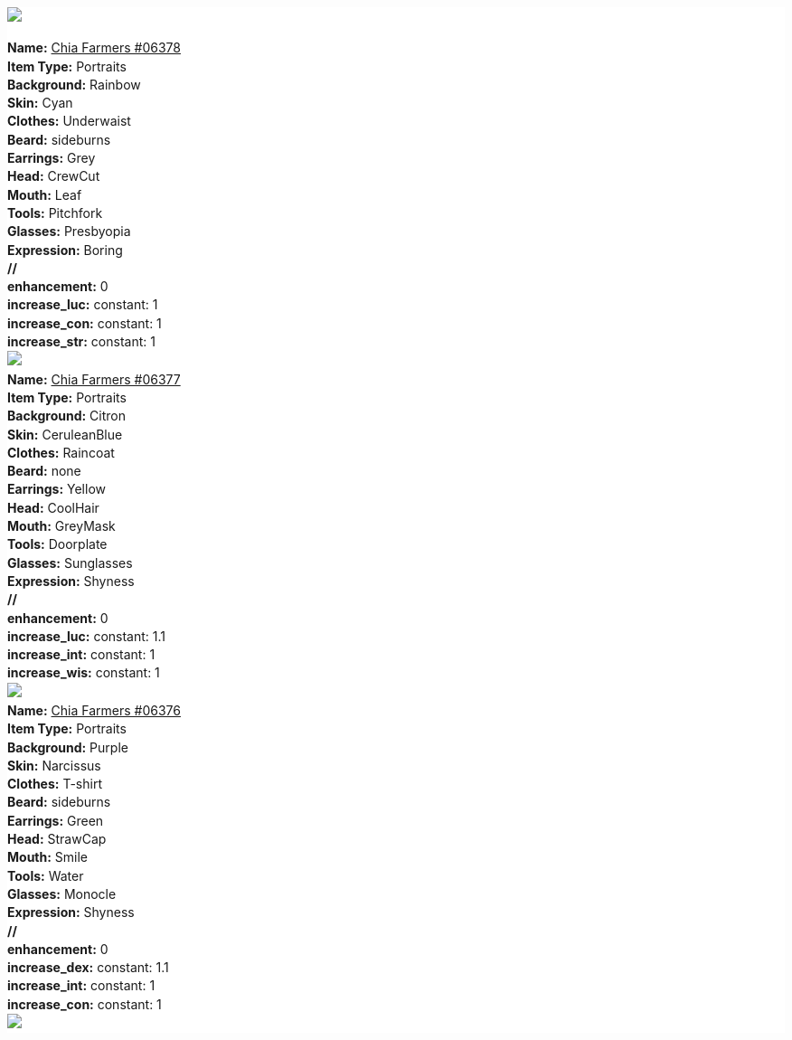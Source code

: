 <a href="https://mintgarden.io/nfts/nft13rd0g6zcvwwwammalhuttznr3sayszyaddecktt0cjtev8c2hntsljl4fy"><img loading="lazy" src="https://assets.mainnet.mintgarden.io/thumbnails/a9682496bd71faf762b8cf537e5bb3f1cf039dfcee450ba9820947de3c85bf0a.webp"></a>
<div><strong>Name:</strong> <a href="https://mintgarden.io/nfts/nft13rd0g6zcvwwwammalhuttznr3sayszyaddecktt0cjtev8c2hntsljl4fy">Chia Farmers #06378</a></div>
<div><strong>Item Type:</strong> Portraits</div>
<div><strong>Background:</strong> Rainbow</div>
<div><strong>Skin:</strong> Cyan</div>
<div><strong>Clothes:</strong> Underwaist</div>
<div><strong>Beard:</strong> sideburns</div>
<div><strong>Earrings:</strong> Grey</div>
<div><strong>Head:</strong> CrewCut</div>
<div><strong>Mouth:</strong> Leaf</div>
<div><strong>Tools:</strong> Pitchfork</div>
<div><strong>Glasses:</strong> Presbyopia</div>
<div><strong>Expression:</strong> Boring</div>
<div><strong>//</strong></div><div><strong>enhancement:</strong> 0</div>
<div><strong>increase_luc:</strong> constant: 1</div>
<div><strong>increase_con:</strong> constant: 1</div>
<div><strong>increase_str:</strong> constant: 1</div>
</div>
<div class="item_thumbnail">
<a href="https://mintgarden.io/nfts/nft18w5cs98uxurjrh9dsmzwmekd65w2x3zd08d2z8lcjtwv8k5gmqhqx535pl"><img loading="lazy" src="https://assets.mainnet.mintgarden.io/thumbnails/25a38fce2d102625dc8eab3881795e0c55df24c3857c802da239d98ce6ab9df5.webp"></a>
<div><strong>Name:</strong> <a href="https://mintgarden.io/nfts/nft18w5cs98uxurjrh9dsmzwmekd65w2x3zd08d2z8lcjtwv8k5gmqhqx535pl">Chia Farmers #06377</a></div>
<div><strong>Item Type:</strong> Portraits</div>
<div><strong>Background:</strong> Citron</div>
<div><strong>Skin:</strong> CeruleanBlue</div>
<div><strong>Clothes:</strong> Raincoat</div>
<div><strong>Beard:</strong> none</div>
<div><strong>Earrings:</strong> Yellow</div>
<div><strong>Head:</strong> CoolHair</div>
<div><strong>Mouth:</strong> GreyMask</div>
<div><strong>Tools:</strong> Doorplate</div>
<div><strong>Glasses:</strong> Sunglasses</div>
<div><strong>Expression:</strong> Shyness</div>
<div><strong>//</strong></div><div><strong>enhancement:</strong> 0</div>
<div><strong>increase_luc:</strong> constant: 1.1</div>
<div><strong>increase_int:</strong> constant: 1</div>
<div><strong>increase_wis:</strong> constant: 1</div>
</div>
<div class="item_thumbnail">
<a href="https://mintgarden.io/nfts/nft1nu2ydlkpztns0gdpn0n9m0d9yvseywz3ye2h2tcwegu6f43k9xwqjfuens"><img loading="lazy" src="https://assets.mainnet.mintgarden.io/thumbnails/90c69f79fb40bdb0e721f2b08ed86ec17bc2fce22175b83820f532797d29d6de.webp"></a>
<div><strong>Name:</strong> <a href="https://mintgarden.io/nfts/nft1nu2ydlkpztns0gdpn0n9m0d9yvseywz3ye2h2tcwegu6f43k9xwqjfuens">Chia Farmers #06376</a></div>
<div><strong>Item Type:</strong> Portraits</div>
<div><strong>Background:</strong> Purple</div>
<div><strong>Skin:</strong> Narcissus</div>
<div><strong>Clothes:</strong> T-shirt</div>
<div><strong>Beard:</strong> sideburns</div>
<div><strong>Earrings:</strong> Green</div>
<div><strong>Head:</strong> StrawCap</div>
<div><strong>Mouth:</strong> Smile</div>
<div><strong>Tools:</strong> Water</div>
<div><strong>Glasses:</strong> Monocle</div>
<div><strong>Expression:</strong> Shyness</div>
<div><strong>//</strong></div><div><strong>enhancement:</strong> 0</div>
<div><strong>increase_dex:</strong> constant: 1.1</div>
<div><strong>increase_int:</strong> constant: 1</div>
<div><strong>increase_con:</strong> constant: 1</div>
</div>
<div class="item_thumbnail">
<a href="https://mintgarden.io/nfts/nft1033ndtvhw9dp3kjq9t5p7s3l8346jvd6t8dcd4w9h7vwyu9p09ysukz6zm"><img loading="lazy" src="https://assets.mainnet.mintgarden.io/thumbnails/e3ce0af67ef27fc8015ef7f05a9c01dc8c2bff6f5bfc8557e8a2cbb39c369fe5.webp"></a>